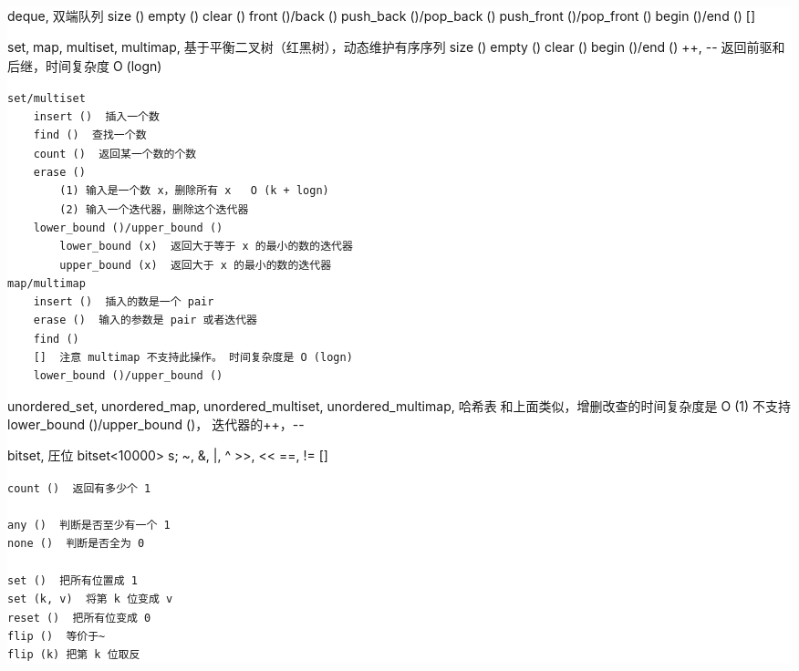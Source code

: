 deque, 双端队列
    size ()
    empty ()
    clear ()
    front ()/back ()
    push_back ()/pop_back ()
    push_front ()/pop_front ()
    begin ()/end ()
    []

set, map, multiset, multimap, 基于平衡二叉树（红黑树），动态维护有序序列
    size ()
    empty ()
    clear ()
    begin ()/end ()
    ++, -- 返回前驱和后继，时间复杂度 O (logn)

    set/multiset
        insert ()  插入一个数
        find ()  查找一个数
        count ()  返回某一个数的个数
        erase ()
            (1) 输入是一个数 x，删除所有 x   O (k + logn)
            (2) 输入一个迭代器，删除这个迭代器
        lower_bound ()/upper_bound ()
            lower_bound (x)  返回大于等于 x 的最小的数的迭代器
            upper_bound (x)  返回大于 x 的最小的数的迭代器
    map/multimap
        insert ()  插入的数是一个 pair
        erase ()  输入的参数是 pair 或者迭代器
        find ()
        []  注意 multimap 不支持此操作。 时间复杂度是 O (logn)
        lower_bound ()/upper_bound ()

unordered_set, unordered_map, unordered_multiset, unordered_multimap, 哈希表
    和上面类似，增删改查的时间复杂度是 O (1)
    不支持 lower_bound ()/upper_bound ()， 迭代器的++，--

bitset, 圧位
    bitset<10000> s;
    ~, &, |, ^
    >>, <<
    ==, !=
    []

    count ()  返回有多少个 1

    any ()  判断是否至少有一个 1
    none ()  判断是否全为 0

    set ()  把所有位置成 1
    set (k, v)  将第 k 位变成 v
    reset ()  把所有位变成 0
    flip ()  等价于~
    flip (k) 把第 k 位取反
